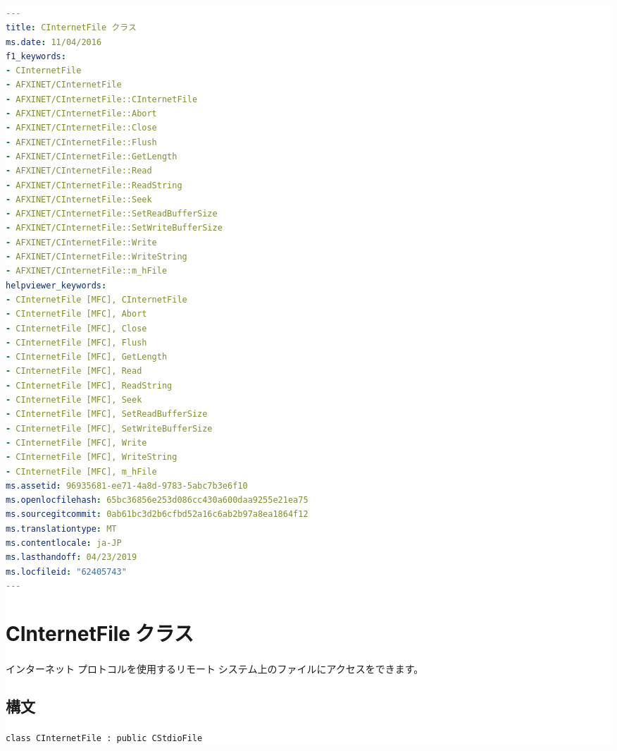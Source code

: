 ```yaml
---
title: CInternetFile クラス
ms.date: 11/04/2016
f1_keywords:
- CInternetFile
- AFXINET/CInternetFile
- AFXINET/CInternetFile::CInternetFile
- AFXINET/CInternetFile::Abort
- AFXINET/CInternetFile::Close
- AFXINET/CInternetFile::Flush
- AFXINET/CInternetFile::GetLength
- AFXINET/CInternetFile::Read
- AFXINET/CInternetFile::ReadString
- AFXINET/CInternetFile::Seek
- AFXINET/CInternetFile::SetReadBufferSize
- AFXINET/CInternetFile::SetWriteBufferSize
- AFXINET/CInternetFile::Write
- AFXINET/CInternetFile::WriteString
- AFXINET/CInternetFile::m_hFile
helpviewer_keywords:
- CInternetFile [MFC], CInternetFile
- CInternetFile [MFC], Abort
- CInternetFile [MFC], Close
- CInternetFile [MFC], Flush
- CInternetFile [MFC], GetLength
- CInternetFile [MFC], Read
- CInternetFile [MFC], ReadString
- CInternetFile [MFC], Seek
- CInternetFile [MFC], SetReadBufferSize
- CInternetFile [MFC], SetWriteBufferSize
- CInternetFile [MFC], Write
- CInternetFile [MFC], WriteString
- CInternetFile [MFC], m_hFile
ms.assetid: 96935681-ee71-4a8d-9783-5abc7b3e6f10
ms.openlocfilehash: 65bc36856e253d086cc430a600daa9255e21ea75
ms.sourcegitcommit: 0ab61bc3d2b6cfbd52a16c6ab2b97a8ea1864f12
ms.translationtype: MT
ms.contentlocale: ja-JP
ms.lasthandoff: 04/23/2019
ms.locfileid: "62405743"
---
```

# <a name="cinternetfile-class"></a>CInternetFile クラス

インターネット プロトコルを使用するリモート システム上のファイルにアクセスをできます。

## <a name="syntax"></a>構文

```
class CInternetFile : public CStdioFile
```
